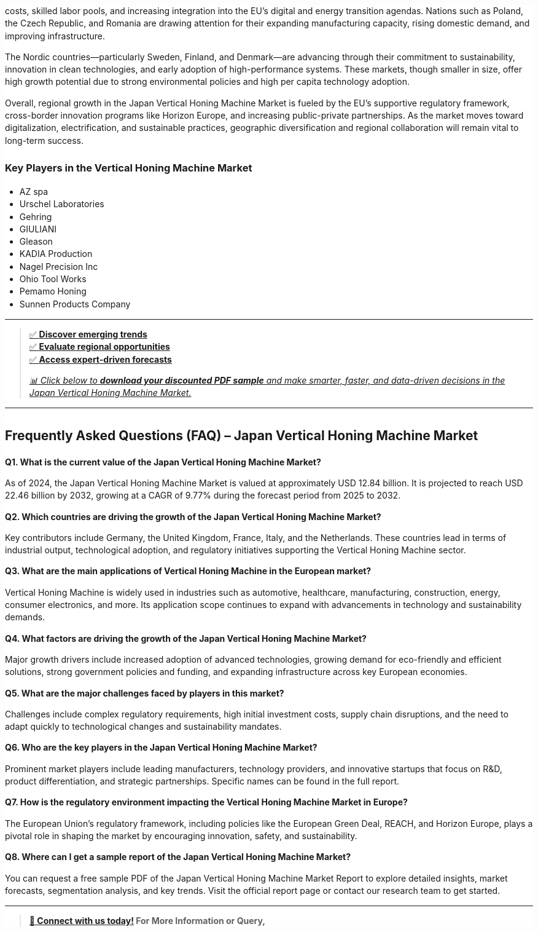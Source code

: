 costs, skilled labor pools, and increasing integration into the EU&rsquo;s digital and energy transition agendas. Nations such as Poland, the Czech Republic, and Romania are drawing attention for their expanding manufacturing capacity, rising domestic demand, and improving infrastructure.</p><p>The Nordic countries&mdash;particularly Sweden, Finland, and Denmark&mdash;are advancing through their commitment to sustainability, innovation in clean technologies, and early adoption of high-performance systems. These markets, though smaller in size, offer high growth potential due to strong environmental policies and high per capita technology adoption.</p><p>Overall, regional growth in the Japan Vertical Honing Machine Market is fueled by the EU&rsquo;s supportive regulatory framework, cross-border innovation programs like Horizon Europe, and increasing public-private partnerships. As the market moves toward digitalization, electrification, and sustainable practices, geographic diversification and regional collaboration will remain vital to long-term success.</p><p><h3>Key Players in the Vertical Honing Machine Market </h3><ul><li>AZ spa</li><li>Urschel Laboratories</li><li>Gehring</li><li>GIULIANI</li><li>Gleason</li><li>KADIA Production</li><li>Nagel Precision Inc</li><li>Ohio Tool Works</li><li>Pemamo Honing</li><li>Sunnen Products Company</li></ul></p><hr /><blockquote><p><a href="https://www.marketresearchintellect.com/ask-for-discount/?rid=491750&amp;amp;utm_source=Github-JP&amp;amp;utm_medium=832">✅ <strong data-start="617" data-end="645">Discover emerging trends</strong></a><br data-start="645" data-end="648" /><a href="https://www.marketresearchintellect.com/ask-for-discount/?rid=491750&amp;amp;utm_source=Github-JP&amp;amp;utm_medium=832"> ✅ <strong data-start="650" data-end="685">Evaluate regional opportunities</strong></a><br data-start="685" data-end="688" /><a href="https://www.marketresearchintellect.com/ask-for-discount/?rid=491750&amp;amp;utm_source=Github-JP&amp;amp;utm_medium=832"> ✅ <strong data-start="690" data-end="724">Access expert-driven forecasts</strong></a></p><p class="" data-start="728" data-end="864"><em><a href="https://www.marketresearchintellect.com/ask-for-discount/?rid=491750&amp;amp;utm_source=Github-JP&amp;amp;utm_medium=832">📊 Click below to <strong data-start="746" data-end="785">download your discounted PDF sample</strong> and make smarter, faster, and data-driven decisions in the Japan Vertical Honing Machine Market.</a></em></p></blockquote><hr /><h2>Frequently Asked Questions (FAQ) &ndash; Japan Vertical Honing Machine Market</h2><p><strong>Q1. What is the current value of the Japan Vertical Honing Machine Market?</strong></p><p>As of 2024, the Japan Vertical Honing Machine Market is valued at approximately USD 12.84 billion. It is projected to reach USD 22.46 billion by 2032, growing at a CAGR of 9.77% during the forecast period from 2025 to 2032.</p><p><strong>Q2. Which countries are driving the growth of the Japan Vertical Honing Machine Market?</strong></p><p>Key contributors include Germany, the United Kingdom, France, Italy, and the Netherlands. These countries lead in terms of industrial output, technological adoption, and regulatory initiatives supporting the Vertical Honing Machine sector.</p><p><strong>Q3. What are the main applications of Vertical Honing Machine in the European market?</strong></p><p>Vertical Honing Machine is widely used in industries such as automotive, healthcare, manufacturing, construction, energy, consumer electronics, and more. Its application scope continues to expand with advancements in technology and sustainability demands.</p><p><strong>Q4. What factors are driving the growth of the Japan Vertical Honing Machine Market?</strong></p><p>Major growth drivers include increased adoption of advanced technologies, growing demand for eco-friendly and efficient solutions, strong government policies and funding, and expanding infrastructure across key European economies.</p><p><strong>Q5. What are the major challenges faced by players in this market?</strong></p><p>Challenges include complex regulatory requirements, high initial investment costs, supply chain disruptions, and the need to adapt quickly to technological changes and sustainability mandates.</p><p><strong>Q6. Who are the key players in the Japan Vertical Honing Machine Market?</strong></p><p>Prominent market players include leading manufacturers, technology providers, and innovative startups that focus on R&amp;D, product differentiation, and strategic partnerships. Specific names can be found in the full report.</p><p><strong>Q7. How is the regulatory environment impacting the Vertical Honing Machine Market in Europe?</strong></p><p>The European Union&rsquo;s regulatory framework, including policies like the European Green Deal, REACH, and Horizon Europe, plays a pivotal role in shaping the market by encouraging innovation, safety, and sustainability.</p><p><strong>Q8. Where can I get a sample report of the Japan Vertical Honing Machine Market?</strong></p><p>You can request a free sample PDF of the Japan Vertical Honing Machine Market Report to explore detailed insights, market forecasts, segmentation analysis, and key trends. Visit the official report page or contact our research team to get started.</p><hr /><blockquote><p><span class="font-[700]"><strong><a href="https://www.marketresearchintellect.com/product/vertical-honing-machine-market-size-and-forecast/?utm_source=Linkedin&utm_medium=832">📩 Connect with us today!</a> For More Information or Query,